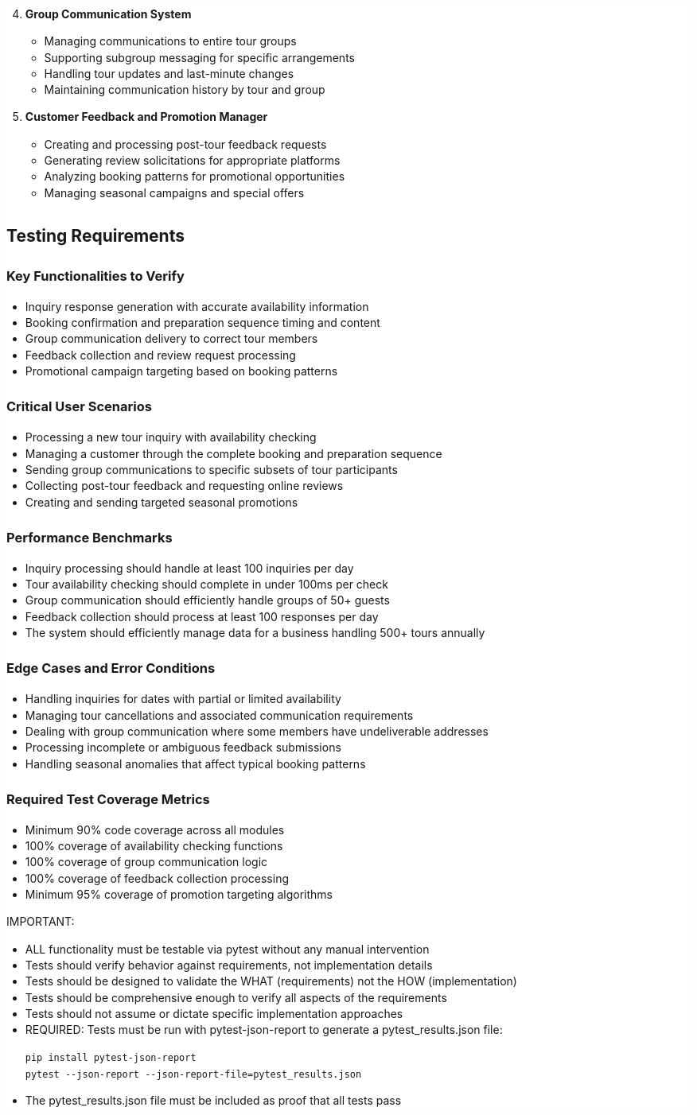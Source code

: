 4. **Group Communication System**
   - Managing communications to entire tour groups
   - Supporting subgroup messaging for specific arrangements
   - Handling tour updates and last-minute changes
   - Maintaining communication history by tour and group

5. **Customer Feedback and Promotion Manager**
   - Creating and processing post-tour feedback requests
   - Generating review solicitations for appropriate platforms
   - Analyzing booking patterns for promotional opportunities
   - Managing seasonal campaigns and special offers

## Testing Requirements

### Key Functionalities to Verify
- Inquiry response generation with accurate availability information
- Booking confirmation and preparation sequence timing and content
- Group communication delivery to correct tour members
- Feedback collection and review request processing
- Promotional campaign targeting based on booking patterns

### Critical User Scenarios
- Processing a new tour inquiry with availability checking
- Managing a customer through the complete booking and preparation sequence
- Sending group communications to specific subsets of tour participants
- Collecting post-tour feedback and requesting online reviews
- Creating and sending targeted seasonal promotions

### Performance Benchmarks
- Inquiry processing should handle at least 100 inquiries per day
- Tour availability checking should complete in under 100ms per check
- Group communication should efficiently handle groups of 50+ guests
- Feedback collection should process at least 100 responses per day
- The system should efficiently manage data for a business handling 500+ tours annually

### Edge Cases and Error Conditions
- Handling inquiries for dates with partial or limited availability
- Managing tour cancellations and associated communication requirements
- Dealing with group communication where some members have undeliverable addresses
- Processing incomplete or ambiguous feedback submissions
- Handling seasonal anomalies that affect typical booking patterns

### Required Test Coverage Metrics
- Minimum 90% code coverage across all modules
- 100% coverage of availability checking functions
- 100% coverage of group communication logic
- 100% coverage of feedback collection processing
- Minimum 95% coverage of promotion targeting algorithms

IMPORTANT:
- ALL functionality must be testable via pytest without any manual intervention
- Tests should verify behavior against requirements, not implementation details
- Tests should be designed to validate the WHAT (requirements) not the HOW (implementation)
- Tests should be comprehensive enough to verify all aspects of the requirements
- Tests should not assume or dictate specific implementation approaches
- REQUIRED: Tests must be run with pytest-json-report to generate a pytest_results.json file:
  ```
  pip install pytest-json-report
  pytest --json-report --json-report-file=pytest_results.json
  ```
- The pytest_results.json file must be included as proof that all tests pass
